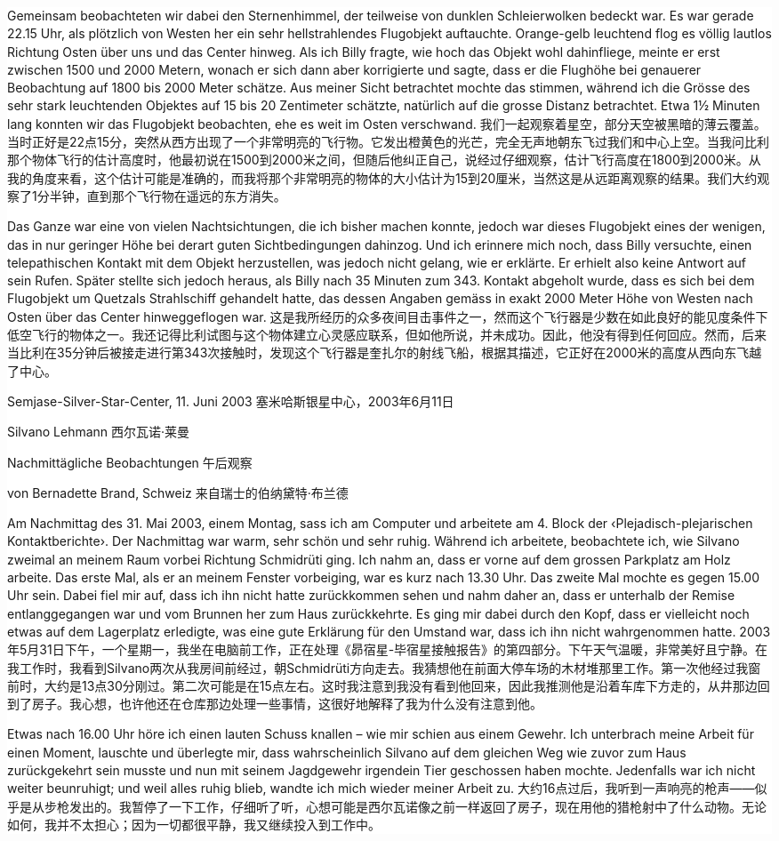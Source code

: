 Gemeinsam beobachteten wir dabei den Sternenhimmel, der teilweise von dunklen Schleierwolken bedeckt war. Es war gerade 22.15 Uhr, als plötzlich von Westen her ein sehr hellstrahlendes Flugobjekt auftauchte. Orange-gelb leuchtend flog es völlig lautlos Richtung Osten über uns und das Center hinweg. Als ich Billy fragte, wie hoch das Objekt wohl dahinfliege, meinte er erst zwischen 1500 und 2000 Metern, wonach er sich dann aber korrigierte und sagte, dass er die Flughöhe bei genauerer Beobachtung auf 1800 bis 2000 Meter schätze. Aus meiner Sicht betrachtet mochte das stimmen, während ich die Grösse des sehr stark leuchtenden Objektes auf 15 bis 20 Zentimeter schätzte, natürlich auf die grosse Distanz betrachtet. Etwa 1½ Minuten lang konnten wir das Flugobjekt beobachten, ehe es weit im Osten verschwand.
我们一起观察着星空，部分天空被黑暗的薄云覆盖。当时正好是22点15分，突然从西方出现了一个非常明亮的飞行物。它发出橙黄色的光芒，完全无声地朝东飞过我们和中心上空。当我问比利那个物体飞行的估计高度时，他最初说在1500到2000米之间，但随后他纠正自己，说经过仔细观察，估计飞行高度在1800到2000米。从我的角度来看，这个估计可能是准确的，而我将那个非常明亮的物体的大小估计为15到20厘米，当然这是从远距离观察的结果。我们大约观察了1分半钟，直到那个飞行物在遥远的东方消失。

Das Ganze war eine von vielen Nachtsichtungen, die ich bisher machen konnte, jedoch war dieses Flugobjekt eines der wenigen, das in nur geringer Höhe bei derart guten Sichtbedingungen dahinzog. Und ich erinnere mich noch, dass Billy versuchte, einen telepathischen Kontakt mit dem Objekt herzustellen, was jedoch nicht gelang, wie er erklärte. Er erhielt also keine Antwort auf sein Rufen. Später stellte sich jedoch heraus, als Billy nach 35 Minuten zum 343. Kontakt abgeholt wurde, dass es sich bei dem Flugobjekt um Quetzals Strahlschiff gehandelt hatte, das dessen Angaben gemäss in exakt 2000 Meter Höhe von Westen nach Osten über das Center hinweggeflogen war.
这是我所经历的众多夜间目击事件之一，然而这个飞行器是少数在如此良好的能见度条件下低空飞行的物体之一。我还记得比利试图与这个物体建立心灵感应联系，但如他所说，并未成功。因此，他没有得到任何回应。然而，后来当比利在35分钟后被接走进行第343次接触时，发现这个飞行器是奎扎尔的射线飞船，根据其描述，它正好在2000米的高度从西向东飞越了中心。

Semjase-Silver-Star-Center, 11. Juni 2003
塞米哈斯银星中心，2003年6月11日

Silvano Lehmann
西尔瓦诺·莱曼

Nachmittägliche Beobachtungen
午后观察

von Bernadette Brand, Schweiz
来自瑞士的伯纳黛特·布兰德

Am Nachmittag des 31. Mai 2003, einem Montag, sass ich am Computer und arbeitete am 4. Block der ‹Plejadisch-plejarischen Kontaktberichte›. Der Nachmittag war warm, sehr schön und sehr ruhig. Während ich arbeitete, beobachtete ich, wie Silvano zweimal an meinem Raum vorbei Richtung Schmidrüti ging. Ich nahm an, dass er vorne auf dem grossen Parkplatz am Holz arbeite. Das erste Mal, als er an meinem Fenster vorbeiging, war es kurz nach 13.30 Uhr. Das zweite Mal mochte es gegen 15.00 Uhr sein. Dabei fiel mir auf, dass ich ihn nicht hatte zurückkommen sehen und nahm daher an, dass er unterhalb der Remise entlanggegangen war und vom Brunnen her zum Haus zurückkehrte. Es ging mir dabei durch den Kopf, dass er vielleicht noch etwas auf dem Lagerplatz erledigte, was eine gute Erklärung für den Umstand war, dass ich ihn nicht wahrgenommen hatte.
2003年5月31日下午，一个星期一，我坐在电脑前工作，正在处理《昴宿星-毕宿星接触报告》的第四部分。下午天气温暖，非常美好且宁静。在我工作时，我看到Silvano两次从我房间前经过，朝Schmidrüti方向走去。我猜想他在前面大停车场的木材堆那里工作。第一次他经过我窗前时，大约是13点30分刚过。第二次可能是在15点左右。这时我注意到我没有看到他回来，因此我推测他是沿着车库下方走的，从井那边回到了房子。我心想，也许他还在仓库那边处理一些事情，这很好地解释了我为什么没有注意到他。

Etwas nach 16.00 Uhr höre ich einen lauten Schuss knallen – wie mir schien aus einem Gewehr. Ich unterbrach meine Arbeit für einen Moment, lauschte und überlegte mir, dass wahrscheinlich Silvano auf dem gleichen Weg wie zuvor zum Haus zurückgekehrt sein musste und nun mit seinem Jagdgewehr irgendein Tier geschossen haben mochte. Jedenfalls war ich nicht weiter beunruhigt; und weil alles ruhig blieb, wandte ich mich wieder meiner Arbeit zu.
大约16点过后，我听到一声响亮的枪声——似乎是从步枪发出的。我暂停了一下工作，仔细听了听，心想可能是西尔瓦诺像之前一样返回了房子，现在用他的猎枪射中了什么动物。无论如何，我并不太担心；因为一切都很平静，我又继续投入到工作中。
